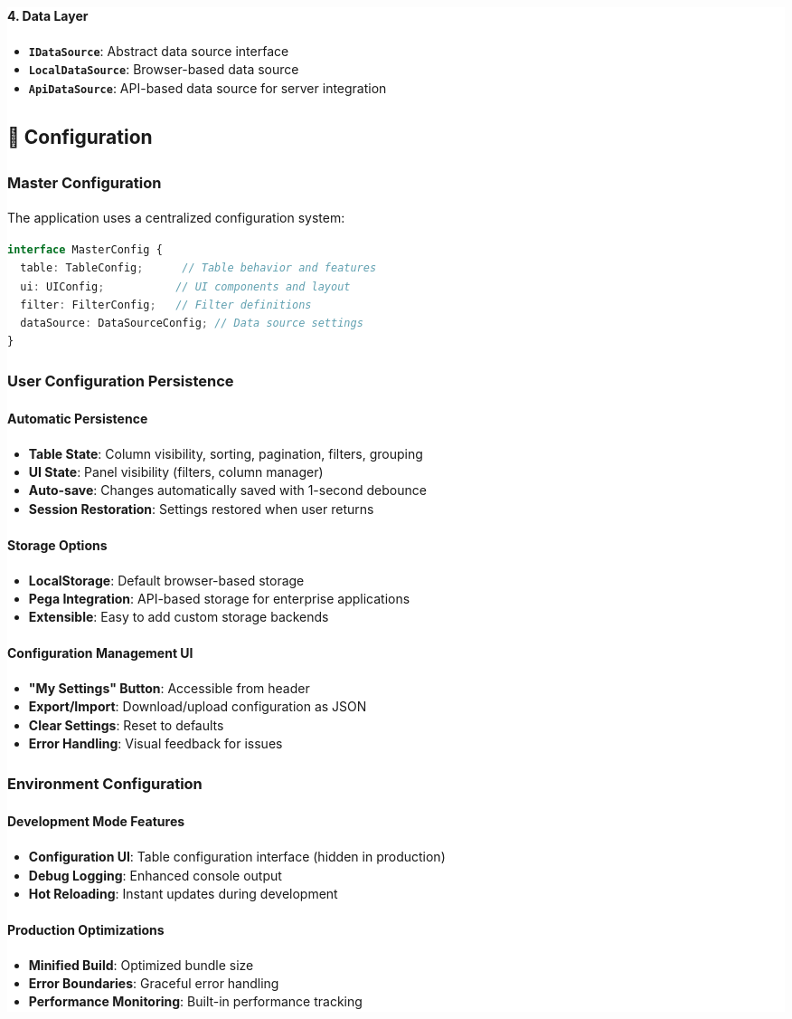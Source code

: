 #### 4. **Data Layer**
- **`IDataSource`**: Abstract data source interface
- **`LocalDataSource`**: Browser-based data source
- **`ApiDataSource`**: API-based data source for server integration

## 🔧 Configuration

### Master Configuration

The application uses a centralized configuration system:

```typescript
interface MasterConfig {
  table: TableConfig;      // Table behavior and features
  ui: UIConfig;           // UI components and layout
  filter: FilterConfig;   // Filter definitions
  dataSource: DataSourceConfig; // Data source settings
}
```

### User Configuration Persistence

#### Automatic Persistence
- **Table State**: Column visibility, sorting, pagination, filters, grouping
- **UI State**: Panel visibility (filters, column manager)
- **Auto-save**: Changes automatically saved with 1-second debounce
- **Session Restoration**: Settings restored when user returns

#### Storage Options
- **LocalStorage**: Default browser-based storage
- **Pega Integration**: API-based storage for enterprise applications
- **Extensible**: Easy to add custom storage backends

#### Configuration Management UI
- **"My Settings" Button**: Accessible from header
- **Export/Import**: Download/upload configuration as JSON
- **Clear Settings**: Reset to defaults
- **Error Handling**: Visual feedback for issues

### Environment Configuration

#### Development Mode Features
- **Configuration UI**: Table configuration interface (hidden in production)
- **Debug Logging**: Enhanced console output
- **Hot Reloading**: Instant updates during development

#### Production Optimizations
- **Minified Build**: Optimized bundle size
- **Error Boundaries**: Graceful error handling
- **Performance Monitoring**: Built-in performance tracking

